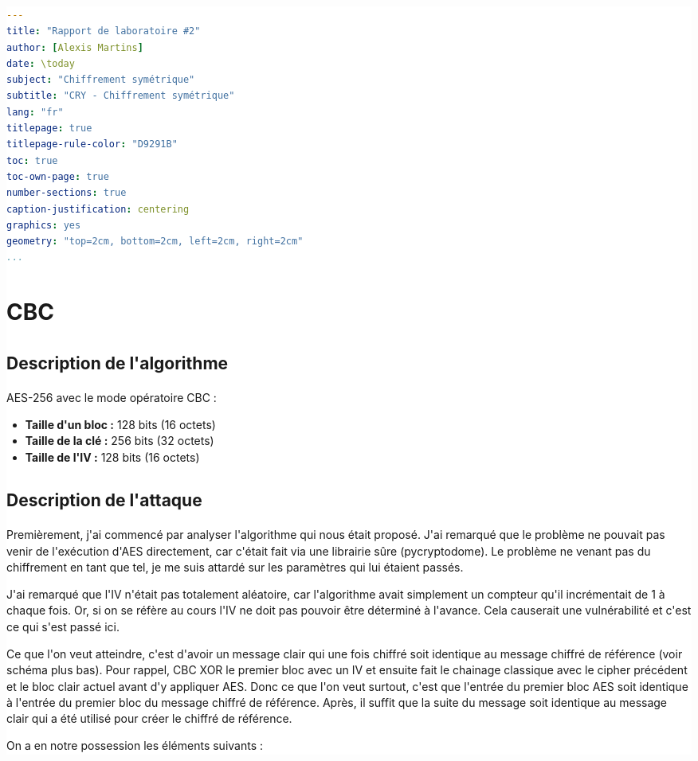 ```yaml
---
title: "Rapport de laboratoire #2"
author: [Alexis Martins]
date: \today
subject: "Chiffrement symétrique"
subtitle: "CRY - Chiffrement symétrique"
lang: "fr"
titlepage: true
titlepage-rule-color: "D9291B" 
toc: true 
toc-own-page: true
number-sections: true
caption-justification: centering
graphics: yes
geometry: "top=2cm, bottom=2cm, left=2cm, right=2cm"
...
```


# CBC

## Description de l'algorithme
AES-256 avec le mode opératoire CBC :

- **Taille d'un bloc :** 128 bits (16 octets)
- **Taille de la clé :** 256 bits (32 octets)
- **Taille de l'IV :** 128 bits (16 octets)

## Description de l'attaque

Premièrement, j'ai commencé par analyser l'algorithme qui nous était proposé.
J'ai remarqué que le problème ne pouvait pas venir de l'exécution d'AES directement, car c'était fait via une librairie sûre (pycryptodome).
Le problème ne venant pas du chiffrement en tant que tel, je me suis attardé sur les paramètres qui lui étaient passés.

J'ai remarqué que l'IV n'était pas totalement aléatoire, car l'algorithme avait simplement un compteur qu'il incrémentait de 1 à chaque fois.
Or, si on se réfère au cours l'IV ne doit pas pouvoir être déterminé à l'avance. Cela causerait une vulnérabilité et c'est ce qui s'est passé ici.

Ce que l'on veut atteindre, c'est d'avoir un message clair qui une fois chiffré soit identique au message chiffré de référence (voir schéma plus bas). Pour rappel, CBC XOR le premier bloc avec un IV et ensuite fait le chainage classique avec le cipher précédent et le bloc clair actuel avant d'y appliquer AES.
Donc ce que l'on veut surtout, c'est que l'entrée du premier bloc AES soit identique à l'entrée du premier bloc du message chiffré de référence. Après, il suffit que la suite du message soit identique au message clair qui a été utilisé pour créer le chiffré de référence. 

On a en notre possession les éléments suivants :
